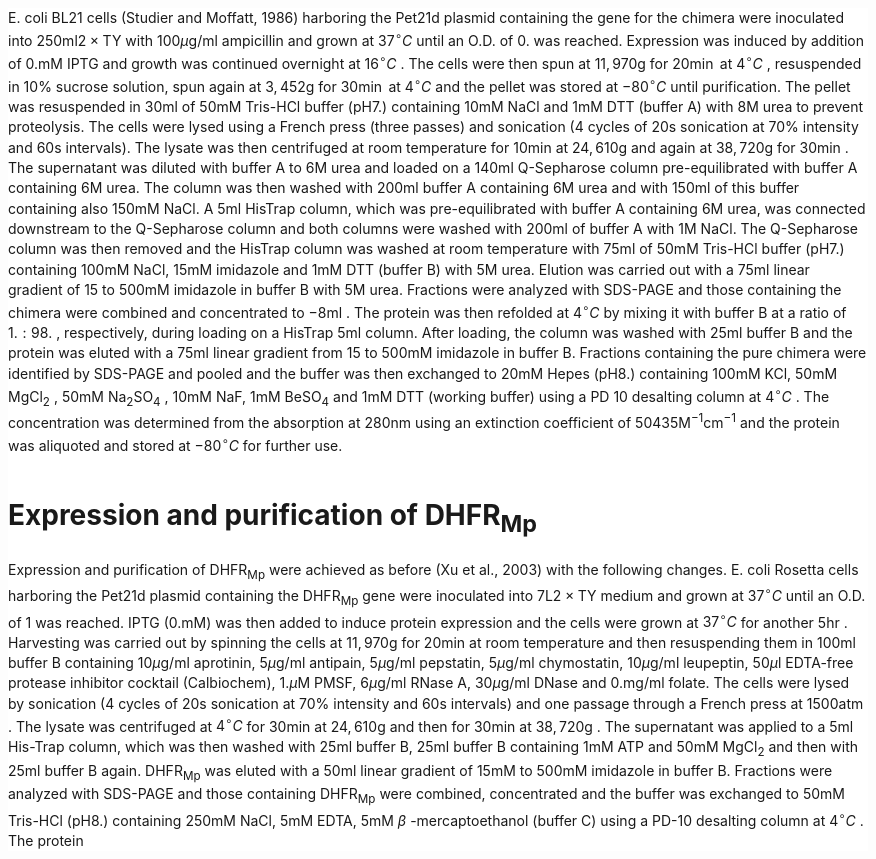 E. coli BL21 cells (Studier and Moffatt, 1986) harboring the Pet21d plasmid containing the gene for the chimera were inoculated into $250\text{ml} 2\times \text{TY}$ with $100\mu \mathrm{g} / \mathrm{ml}$ ampicillin and grown at $37^{\circ}C$ until an 
O.D. of 0. was reached. Expression was induced by addition of $0.\text{mM}$ IPTG and growth was continued overnight at $16^{\circ}C$ . The cells were then spun at $11,970\text{g}$ for $20\min$ at $4^{\circ}C$ , resuspended in $10\%$ sucrose solution, spun again at $3,452\text{g}$ for $30\min$ at $4^{\circ}C$ and the pellet was stored at $-80^{\circ}C$ until purification. The pellet was resuspended in $30\text{ml}$ of $50\text{mM}$ Tris-HCl buffer $(\text{pH} 7.)$ containing $10\text{mM}$ NaCl and $1\text{mM}$ DTT (buffer A) with $8\text{M}$ urea to prevent proteolysis. The cells were lysed using a French press (three passes) and sonication (4 cycles of $20\text{s}$ sonication at $70\%$ intensity and $60\text{s}$ intervals). The lysate was then centrifuged at room temperature for $10\text{min}$ at $24,610\text{g}$ and again at $38,720\text{g}$ for $30\text{min}$ . The supernatant was diluted with buffer A to $6\text{M}$ urea and loaded on a $140\text{ml}$ Q-Sepharose column pre-equilibrated with buffer A containing $6\text{M}$ urea. The column was then washed with $200\text{ml}$ buffer A containing $6\text{M}$ urea and with $150\text{ml}$ of this buffer containing also $150\text{mM}$ NaCl. A $5\text{ml}$ HisTrap column, which was pre-equilibrated with buffer A containing $6\text{M}$ urea, was connected downstream to the Q-Sepharose column and both columns were washed with $200\text{ml}$ of buffer A with $1\text{M}$ NaCl. The Q-Sepharose column was then removed and the HisTrap column was washed at room temperature with $75\text{ml}$ of $50\text{mM}$ Tris-HCl buffer $(\text{pH} 7.)$ containing $100\text{mM}$ NaCl, $15\text{mM}$ imidazole and $1\text{mM}$ DTT (buffer B) with $5\text{M}$ urea. Elution was carried out with a $75\text{ml}$ linear gradient of $15$ to $500\text{mM}$ imidazole in buffer B with $5\text{M}$ urea. Fractions were analyzed with SDS-PAGE and those containing the chimera were combined and concentrated to $-8\text{ml}$ . The protein was then refolded at $4^{\circ}C$ by mixing it with buffer B at a ratio of $1.:98.$ , respectively, during loading on a HisTrap $5\text{ml}$ column. After loading, the column was washed with $25\text{ml}$ buffer B and the protein was eluted with a $75\text{ml}$ linear gradient from $15$ to $500\text{mM}$ imidazole in buffer B. Fractions containing the pure chimera were identified by SDS-PAGE and pooled and the buffer was then exchanged to $20\text{mM}$ Hepes $(\text{pH} 8.)$ containing $100\text{mM}$ KCl, $50\text{mM}$ $\text{MgCl}_2$ , $50\text{mM}$ $\text{Na}_2\text{SO}_4$ , $10\text{mM}$ NaF, $1\text{mM}$ $\text{BeSO}_4$ and $1\text{mM}$ DTT (working buffer) using a PD 10 desalting column at $4^{\circ}C$ . The concentration was determined from the absorption at $280\text{nm}$ using an extinction coefficient of $50435\text{M}^{-1}\text{cm}^{-1}$ and the protein was aliquoted and stored at $-80^{\circ}C$ for further use.

# Expression and purification of $\mathsf{DHFR}_{\mathsf{Mp}}$

Expression and purification of $\mathsf{DHFR}_{\mathsf{Mp}}$ were achieved as before (Xu et al., 2003) with the following changes. E. coli Rosetta cells harboring the Pet21d plasmid containing the $\mathsf{DHFR}_{\mathsf{Mp}}$ gene were inoculated into $7\text{L} 2\times \text{TY}$ medium and grown at $37^{\circ}C$ until an O.D. of $1$ was reached. IPTG $(0.\text{mM})$ was then added to induce protein expression and the cells were grown at $37^{\circ}C$ for another $5\text{hr}$ . Harvesting was carried out by spinning the cells at $11,970\text{g}$ for $20\text{min}$ at room temperature and then resuspending them in $100\text{ml}$ buffer B containing $10\mu \text{g} /\text{ml}$ aprotinin, $5\mu \text{g} /\text{ml}$ antipain, $5\mu \text{g} /\text{ml}$ pepstatin, $5\mu \text{g} /\text{ml}$ chymostatin, $10\mu \text{g} /\text{ml}$ leupeptin, $50\mu \text{l}$ EDTA-free protease inhibitor cocktail (Calbiochem), $1.\mu \text{M}$ PMSF, $6\mu \text{g} /\text{ml}$ RNase A, $30\mu \text{g} /\text{ml}$ DNase and $0.\text{mg} /\text{ml}$ folate. The cells were lysed by sonication (4 cycles of $20\text{s}$ sonication at $70\%$ intensity and $60\text{s}$ intervals) and one passage through a French press at $1500\text{atm}$ . The lysate was centrifuged at $4^{\circ}C$ for $30\text{min}$ at $24,610\text{g}$ and then for $30\text{min}$ at $38,720\text{g}$ . The supernatant was applied to a $5\text{ml}$ His-Trap column, which was then washed with $25\text{ml}$ buffer B, $25\text{ml}$ buffer B containing $1\text{mM}$ ATP and $50\text{mM}$ $\text{MgCl}_2$ and then with $25\text{ml}$ buffer B again. $\mathsf{DHFR}_{\mathsf{Mp}}$ was eluted with a $50\text{ml}$ linear gradient of $15\text{mM}$ to $500\text{mM}$ imidazole in buffer B. Fractions were analyzed with SDS-PAGE and those containing $\mathsf{DHFR}_{\mathsf{Mp}}$ were combined, concentrated and the buffer was exchanged to $50\text{mM}$ Tris-HCl $(\text{pH} 8.)$ containing $250\text{mM}$ NaCl, $5\text{mM}$ EDTA, $5\text{mM}$ $\beta$ -mercaptoethanol (buffer C) using a PD-10 desalting column at $4^{\circ}C$ . The protein

